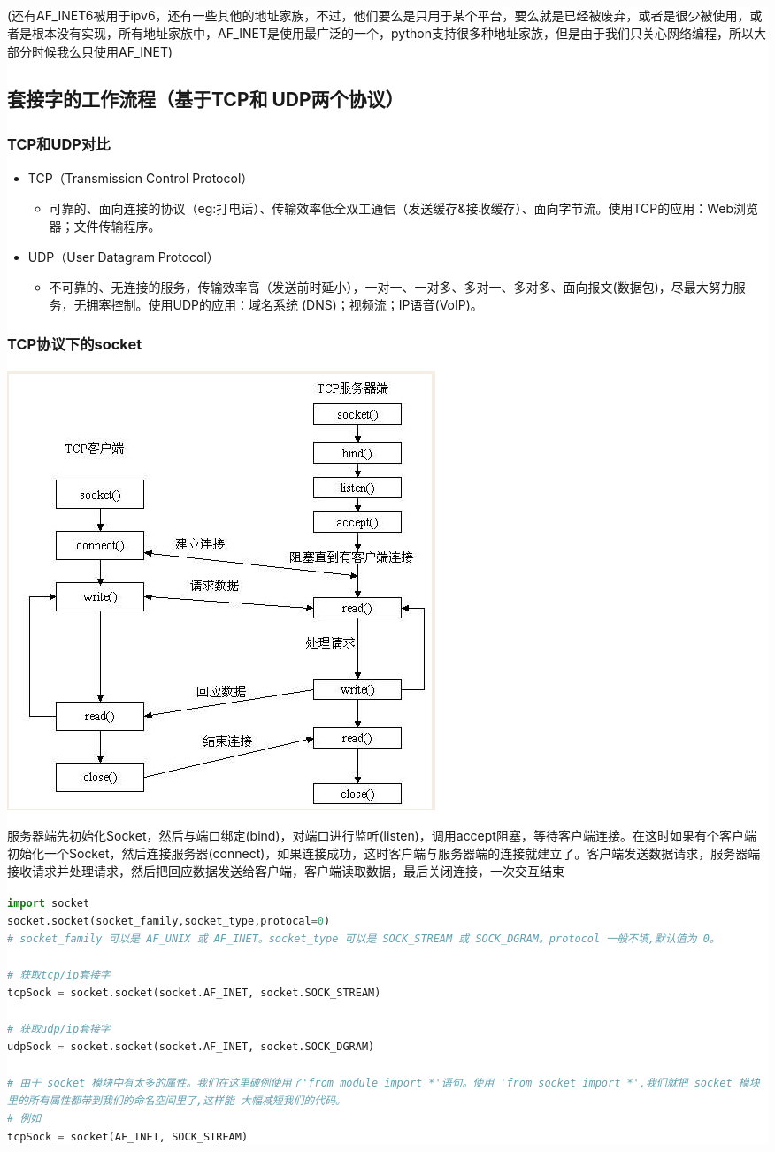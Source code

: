 (还有AF_INET6被用于ipv6，还有一些其他的地址家族，不过，他们要么是只用于某个平台，要么就是已经被废弃，或者是很少被使用，或者是根本没有实现，所有地址家族中，AF_INET是使用最广泛的一个，python支持很多种地址家族，但是由于我们只关心网络编程，所以大部分时候我么只使用AF_INET)

## 套接字的工作流程（基于TCP和 UDP两个协议）

### TCP和UDP对比

- TCP（Transmission Control Protocol）
  - 可靠的、面向连接的协议（eg:打电话）、传输效率低全双工通信（发送缓存&接收缓存）、面向字节流。使用TCP的应用：Web浏览器；文件传输程序。

- UDP（User Datagram Protocol）
  - 不可靠的、无连接的服务，传输效率高（发送前时延小），一对一、一对多、多对一、多对多、面向报文(数据包)，尽最大努力服务，无拥塞控制。使用UDP的应用：域名系统 (DNS)；视频流；IP语音(VoIP)。

### TCP协议下的socket

![image-20210725220552513](01.%E7%BD%91%E7%BB%9C%E7%BC%96%E7%A8%8B%E5%9F%BA%E7%A1%80/image-20210725220552513.png) 

服务器端先初始化Socket，然后与端口绑定(bind)，对端口进行监听(listen)，调用accept阻塞，等待客户端连接。在这时如果有个客户端初始化一个Socket，然后连接服务器(connect)，如果连接成功，这时客户端与服务器端的连接就建立了。客户端发送数据请求，服务器端接收请求并处理请求，然后把回应数据发送给客户端，客户端读取数据，最后关闭连接，一次交互结束

```python
import socket
socket.socket(socket_family,socket_type,protocal=0)
# socket_family 可以是 AF_UNIX 或 AF_INET。socket_type 可以是 SOCK_STREAM 或 SOCK_DGRAM。protocol 一般不填,默认值为 0。

# 获取tcp/ip套接字
tcpSock = socket.socket(socket.AF_INET, socket.SOCK_STREAM)

# 获取udp/ip套接字
udpSock = socket.socket(socket.AF_INET, socket.SOCK_DGRAM)

# 由于 socket 模块中有太多的属性。我们在这里破例使用了'from module import *'语句。使用 'from socket import *',我们就把 socket 模块里的所有属性都带到我们的命名空间里了,这样能 大幅减短我们的代码。
# 例如
tcpSock = socket(AF_INET, SOCK_STREAM)
```
